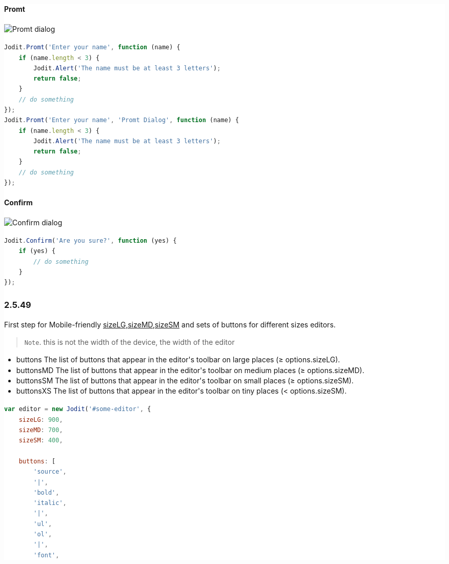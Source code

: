 #### Promt

![Promt dialog](http://xdsoft.net/jodit/stuf/promt.jpg)

```javascript
Jodit.Promt('Enter your name', function (name) {
	if (name.length < 3) {
		Jodit.Alert('The name must be at least 3 letters');
		return false;
	}
	// do something
});
Jodit.Promt('Enter your name', 'Promt Dialog', function (name) {
	if (name.length < 3) {
		Jodit.Alert('The name must be at least 3 letters');
		return false;
	}
	// do something
});
```

#### Confirm

![Confirm dialog](http://xdsoft.net/jodit/stuf/confirm.jpg)

```javascript
Jodit.Confirm('Are you sure?', function (yes) {
	if (yes) {
		// do something
	}
});
```

### 2.5.49

First step for Mobile-friendly [sizeLG,sizeMD,sizeSM](http://xdsoft.net/jodit/doc/Jodit.defaultOptions.html#sizeLG) and
sets of buttons for different sizes editors.

> `Note`. this is not the width of the device, the width of the editor

-   buttons The list of buttons that appear in the editor's toolbar on large places (≥ options.sizeLG).
-   buttonsMD The list of buttons that appear in the editor's toolbar on medium places (≥ options.sizeMD).
-   buttonsSM The list of buttons that appear in the editor's toolbar on small places (≥ options.sizeSM).
-   buttonsXS The list of buttons that appear in the editor's toolbar on tiny places (< options.sizeSM).

```javascript
var editor = new Jodit('#some-editor', {
	sizeLG: 900,
	sizeMD: 700,
	sizeSM: 400,

	buttons: [
		'source',
		'|',
		'bold',
		'italic',
		'|',
		'ul',
		'ol',
		'|',
		'font',
```